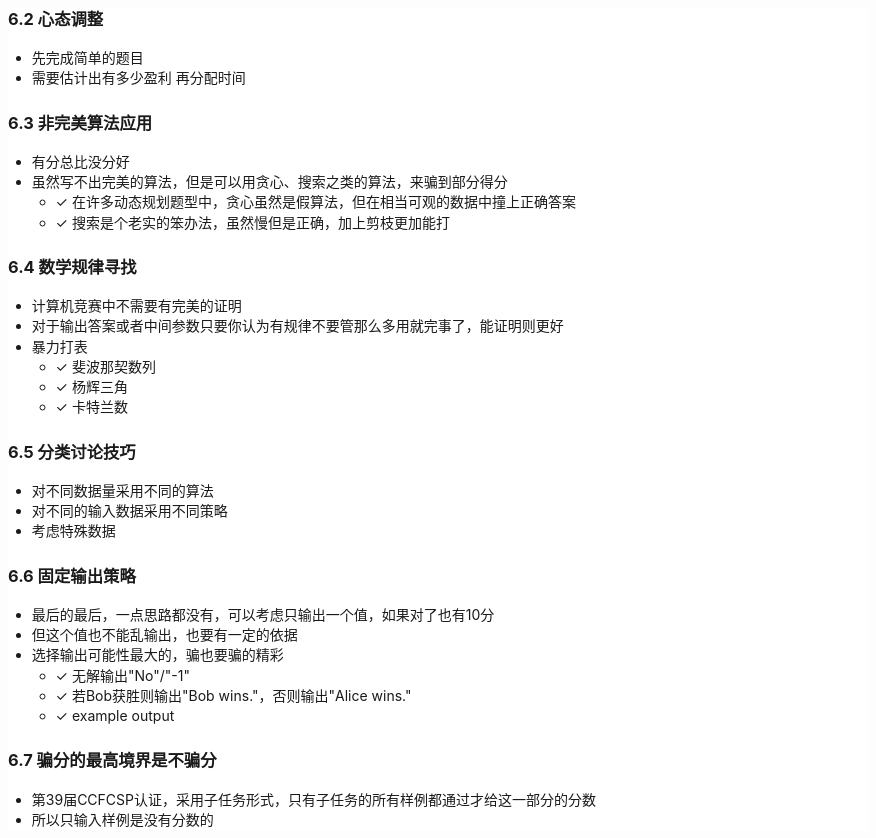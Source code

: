 ### 6.2 心态调整
- 先完成简单的题目
- 需要估计出有多少盈利 再分配时间

### 6.3 非完美算法应用
- 有分总比没分好
- 虽然写不出完美的算法，但是可以用贪心、搜索之类的算法，来骗到部分得分
    - ✓ 在许多动态规划题型中，贪心虽然是假算法，但在相当可观的数据中撞上正确答案
    - ✓ 搜索是个老实的笨办法，虽然慢但是正确，加上剪枝更加能打

### 6.4 数学规律寻找
- 计算机竞赛中不需要有完美的证明
- 对于输出答案或者中间参数只要你认为有规律不要管那么多用就完事了，能证明则更好
- 暴力打表
  - ✓ 斐波那契数列
  - ✓ 杨辉三角
  - ✓ 卡特兰数

### 6.5 分类讨论技巧
- 对不同数据量采用不同的算法
- 对不同的输入数据采用不同策略
- 考虑特殊数据

### 6.6 固定输出策略
- 最后的最后，一点思路都没有，可以考虑只输出一个值，如果对了也有10分
- 但这个值也不能乱输出，也要有一定的依据
- 选择输出可能性最大的，骗也要骗的精彩
  - ✓ 无解输出"No"/"-1"
  - ✓ 若Bob获胜则输出"Bob wins."，否则输出"Alice wins."
  - ✓ example output

### 6.7 骗分的最高境界是不骗分
- 第39届CCFCSP认证，采用子任务形式，只有子任务的所有样例都通过才给这一部分的分数
- 所以只输入样例是没有分数的